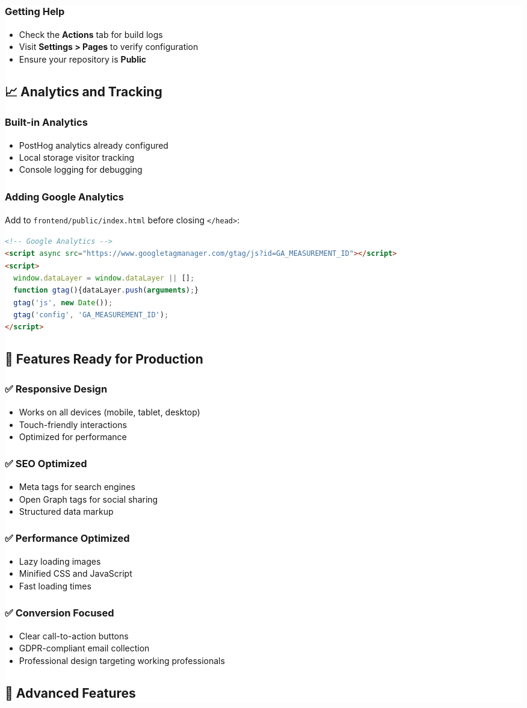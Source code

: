 ### Getting Help
- Check the **Actions** tab for build logs
- Visit **Settings > Pages** to verify configuration
- Ensure your repository is **Public**

## 📈 Analytics and Tracking

### Built-in Analytics
- PostHog analytics already configured
- Local storage visitor tracking
- Console logging for debugging

### Adding Google Analytics
Add to `frontend/public/index.html` before closing `</head>`:
```html
<!-- Google Analytics -->
<script async src="https://www.googletagmanager.com/gtag/js?id=GA_MEASUREMENT_ID"></script>
<script>
  window.dataLayer = window.dataLayer || [];
  function gtag(){dataLayer.push(arguments);}
  gtag('js', new Date());
  gtag('config', 'GA_MEASUREMENT_ID');
</script>
```

## 🌟 Features Ready for Production

### ✅ Responsive Design
- Works on all devices (mobile, tablet, desktop)
- Touch-friendly interactions
- Optimized for performance

### ✅ SEO Optimized
- Meta tags for search engines
- Open Graph tags for social sharing
- Structured data markup

### ✅ Performance Optimized
- Lazy loading images
- Minified CSS and JavaScript
- Fast loading times

### ✅ Conversion Focused
- Clear call-to-action buttons
- GDPR-compliant email collection
- Professional design targeting working professionals

## 🚀 Advanced Features

